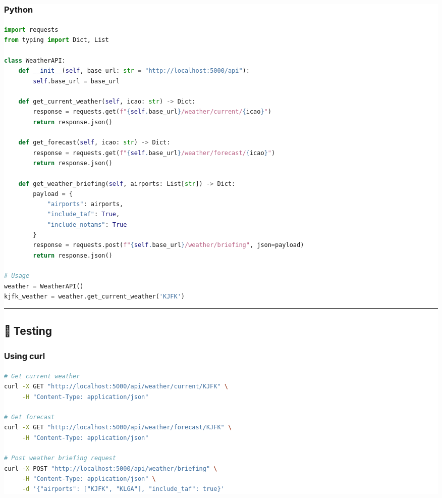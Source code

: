 ### Python

```python
import requests
from typing import Dict, List

class WeatherAPI:
    def __init__(self, base_url: str = "http://localhost:5000/api"):
        self.base_url = base_url

    def get_current_weather(self, icao: str) -> Dict:
        response = requests.get(f"{self.base_url}/weather/current/{icao}")
        return response.json()

    def get_forecast(self, icao: str) -> Dict:
        response = requests.get(f"{self.base_url}/weather/forecast/{icao}")
        return response.json()

    def get_weather_briefing(self, airports: List[str]) -> Dict:
        payload = {
            "airports": airports,
            "include_taf": True,
            "include_notams": True
        }
        response = requests.post(f"{self.base_url}/weather/briefing", json=payload)
        return response.json()

# Usage
weather = WeatherAPI()
kjfk_weather = weather.get_current_weather('KJFK')
```

---

## 🧪 Testing

### Using curl

```bash
# Get current weather
curl -X GET "http://localhost:5000/api/weather/current/KJFK" \
     -H "Content-Type: application/json"

# Get forecast
curl -X GET "http://localhost:5000/api/weather/forecast/KJFK" \
     -H "Content-Type: application/json"

# Post weather briefing request
curl -X POST "http://localhost:5000/api/weather/briefing" \
     -H "Content-Type: application/json" \
     -d '{"airports": ["KJFK", "KLGA"], "include_taf": true}'
```
